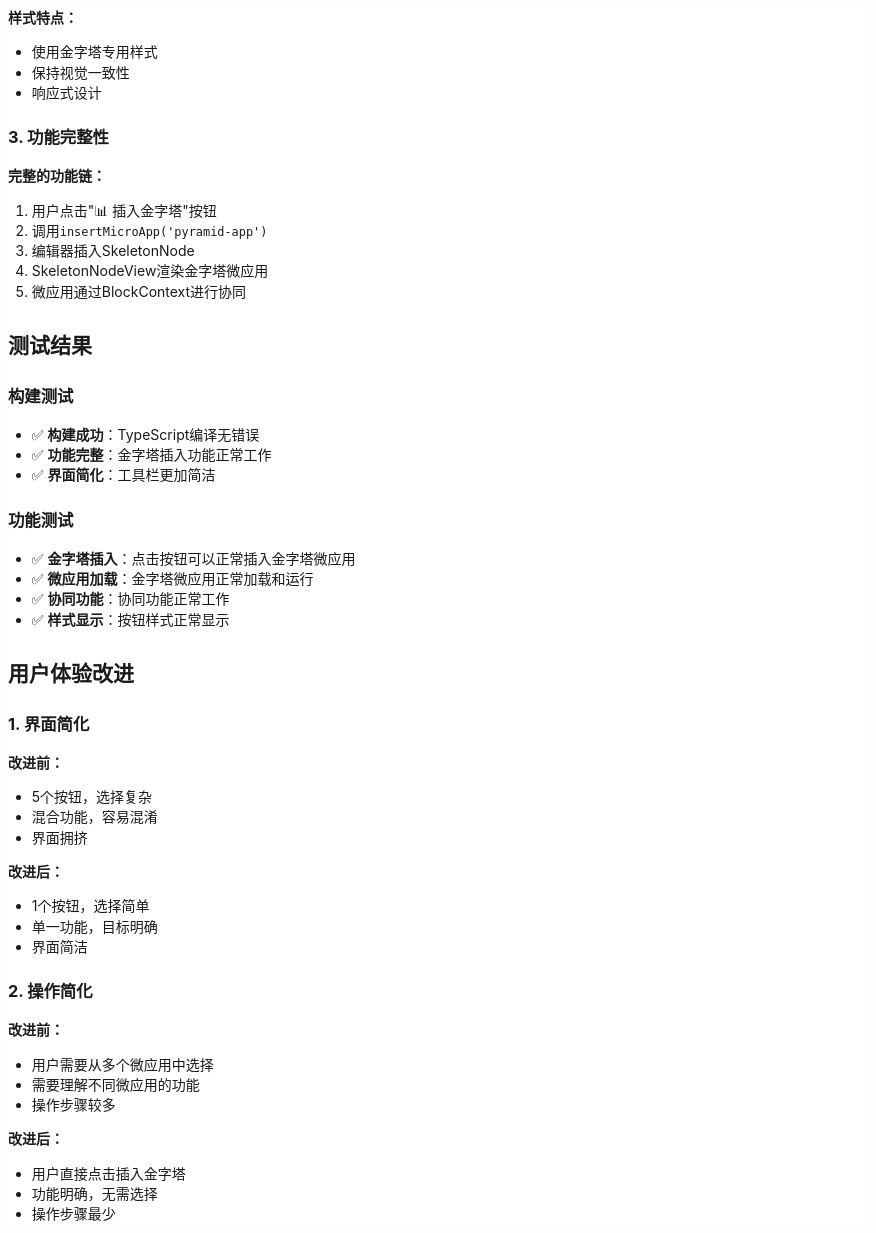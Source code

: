 **样式特点：**
- 使用金字塔专用样式
- 保持视觉一致性
- 响应式设计

### 3. 功能完整性

**完整的功能链：**
1. 用户点击"📊 插入金字塔"按钮
2. 调用`insertMicroApp('pyramid-app')`
3. 编辑器插入SkeletonNode
4. SkeletonNodeView渲染金字塔微应用
5. 微应用通过BlockContext进行协同

## 测试结果

### 构建测试
- ✅ **构建成功**：TypeScript编译无错误
- ✅ **功能完整**：金字塔插入功能正常工作
- ✅ **界面简化**：工具栏更加简洁

### 功能测试
- ✅ **金字塔插入**：点击按钮可以正常插入金字塔微应用
- ✅ **微应用加载**：金字塔微应用正常加载和运行
- ✅ **协同功能**：协同功能正常工作
- ✅ **样式显示**：按钮样式正常显示

## 用户体验改进

### 1. 界面简化

**改进前：**
- 5个按钮，选择复杂
- 混合功能，容易混淆
- 界面拥挤

**改进后：**
- 1个按钮，选择简单
- 单一功能，目标明确
- 界面简洁

### 2. 操作简化

**改进前：**
- 用户需要从多个微应用中选择
- 需要理解不同微应用的功能
- 操作步骤较多

**改进后：**
- 用户直接点击插入金字塔
- 功能明确，无需选择
- 操作步骤最少
